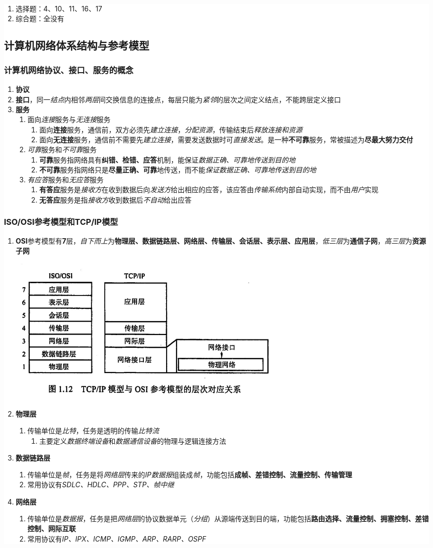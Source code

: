 1. 选择题：4、10、11、16、17
2. 综合题：全没有

## 计算机网络体系结构与参考模型

### 计算机网络协议、接口、服务的概念

1. **协议**
2. **接口**，同一*结点*内相邻*两层*间交换信息的连接点，每层只能为*紧邻*的层次之间定义结点，不能跨层定义接口
3. **服务**
   1. 面向*连接*服务与*无连接*服务
      1. 面向**连接**服务，通信前，双方必须先*建立连接*，*分配资源*，传输结束后*释放连接和资源*
      2. 面向**无连接**服务，通信前不需要先*建立连接*，需要发送数据时可*直接发送*。是一种**不可靠**服务，常被描述为**尽最大努力交付**
   2. *可靠*服务和*不可靠*服务
      1. **可靠**服务指网络具有**纠错、检错、应答**机制，能保证*数据正确、可靠地传送到目的地*
      2. **不可靠**服务指网络只是**尽量正确、可靠**地传送，而不能*保证数据正确、可靠地传送到目的地*
   3. *有应答*服务和*无应答*服务
      1. **有答应**服务是*接收方*在收到数据后向*发送方*给出相应的应答，该应答由*传输系统*内部自动实现，而不由*用户*实现
      2. **无答应**服务是指*接收方*收到数据后*不自动*给出应答

### ISO/OSI参考模型和TCP/IP模型

1. **OSI**参考模型有**7**层，*自下而上*为**物理层、数据链路层、网络层、传输层、会话层、表示层、应用层**，*低三层*为**通信子网**，*高三层*为**资源子网**

   ![image-20221031194053226](../images/image-20221031194053226.png)

2. **物理层**

   1. 传输单位是*比特*，任务是透明的传输*比特流*
      1. 主要定义*数据终端设备*和*数据通信设备*的物理与逻辑连接方法

3. **数据链路层**

   1. 传输单位是*帧*，任务是将*网络层*传来的*IP数据报*组装成*帧*，功能包括**成帧、差错控制、流量控制、传输管理**
   2. 常用协议有*SDLC、HDLC、PPP、STP、帧中继*

4. **网络层**

   1. 传输单位是*数据报*，任务是把*网络层*的协议数据单元（*分组*）从源端传送到目的端，功能包括**路由选择、流量控制、拥塞控制、差错控制、网际互联**
   2. 常用协议有*IP、IPX、ICMP、IGMP、ARP、RARP、OSPF*
